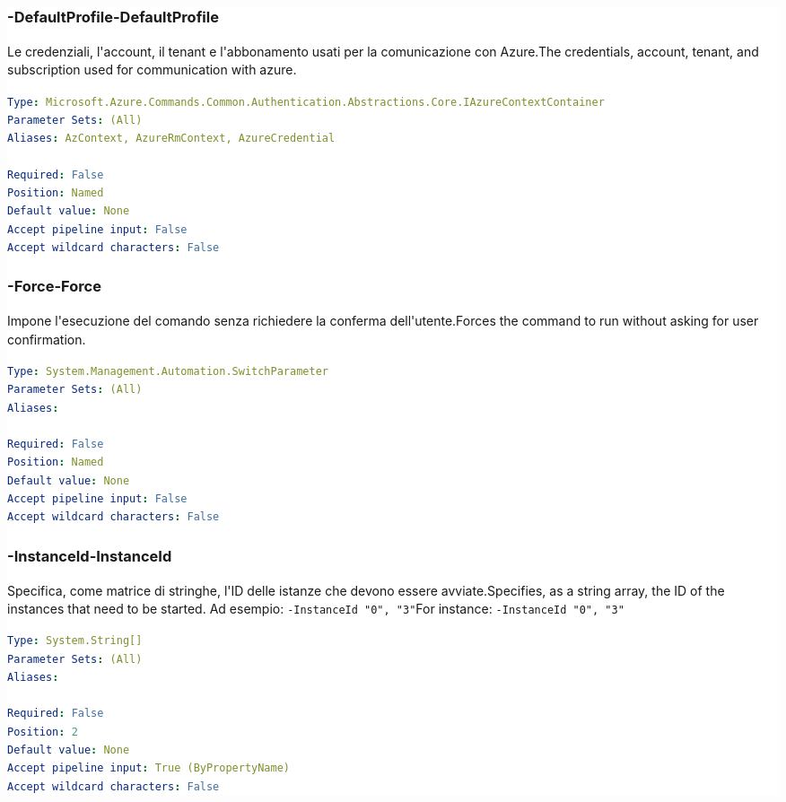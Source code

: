 ### <span data-ttu-id="b8fed-117">-DefaultProfile</span><span class="sxs-lookup"><span data-stu-id="b8fed-117">-DefaultProfile</span></span>
<span data-ttu-id="b8fed-118">Le credenziali, l'account, il tenant e l'abbonamento usati per la comunicazione con Azure.</span><span class="sxs-lookup"><span data-stu-id="b8fed-118">The credentials, account, tenant, and subscription used for communication with azure.</span></span>

```yaml
Type: Microsoft.Azure.Commands.Common.Authentication.Abstractions.Core.IAzureContextContainer
Parameter Sets: (All)
Aliases: AzContext, AzureRmContext, AzureCredential

Required: False
Position: Named
Default value: None
Accept pipeline input: False
Accept wildcard characters: False
```

### <span data-ttu-id="b8fed-119">-Force</span><span class="sxs-lookup"><span data-stu-id="b8fed-119">-Force</span></span>
<span data-ttu-id="b8fed-120">Impone l'esecuzione del comando senza richiedere la conferma dell'utente.</span><span class="sxs-lookup"><span data-stu-id="b8fed-120">Forces the command to run without asking for user confirmation.</span></span>

```yaml
Type: System.Management.Automation.SwitchParameter
Parameter Sets: (All)
Aliases:

Required: False
Position: Named
Default value: None
Accept pipeline input: False
Accept wildcard characters: False
```

### <span data-ttu-id="b8fed-121">-InstanceId</span><span class="sxs-lookup"><span data-stu-id="b8fed-121">-InstanceId</span></span>
<span data-ttu-id="b8fed-122">Specifica, come matrice di stringhe, l'ID delle istanze che devono essere avviate.</span><span class="sxs-lookup"><span data-stu-id="b8fed-122">Specifies, as a string array, the ID of the instances that need to be started.</span></span>
<span data-ttu-id="b8fed-123">Ad esempio: `-InstanceId "0", "3"`</span><span class="sxs-lookup"><span data-stu-id="b8fed-123">For instance: `-InstanceId "0", "3"`</span></span>

```yaml
Type: System.String[]
Parameter Sets: (All)
Aliases:

Required: False
Position: 2
Default value: None
Accept pipeline input: True (ByPropertyName)
Accept wildcard characters: False
```

